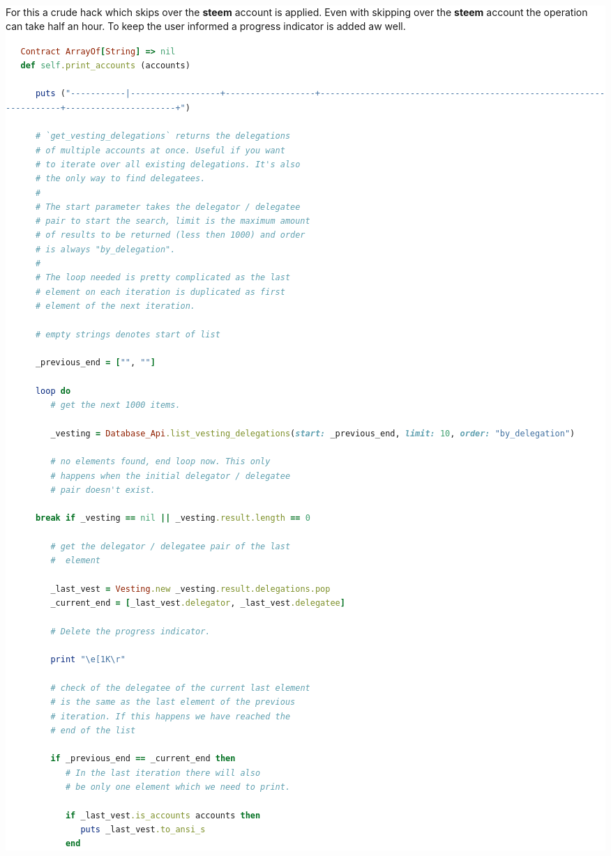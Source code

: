 For this a crude hack which skips over the **steem** account is applied. Even with skipping over the **steem** account the operation can take half an hour. To keep the user informed a  progress indicator is added aw well.

```ruby
   Contract ArrayOf[String] => nil
   def self.print_accounts (accounts)

      puts ("-----------|------------------+------------------+--------------------------------------------------------------------+----------------------+")

      # `get_vesting_delegations` returns the delegations
      # of multiple accounts at once. Useful if you want
      # to iterate over all existing delegations. It's also
      # the only way to find delegatees.
      #
      # The start parameter takes the delegator / delegatee
      # pair to start the search, limit is the maximum amount
      # of results to be returned (less then 1000) and order
      # is always "by_delegation".
      #
      # The loop needed is pretty complicated as the last
      # element on each iteration is duplicated as first
      # element of the next iteration.

      # empty strings denotes start of list

      _previous_end = ["", ""]

      loop do
         # get the next 1000 items.

         _vesting = Database_Api.list_vesting_delegations(start: _previous_end, limit: 10, order: "by_delegation")

         # no elements found, end loop now. This only
         # happens when the initial delegator / delegatee
         # pair doesn't exist.

      break if _vesting == nil || _vesting.result.length == 0

         # get the delegator / delegatee pair of the last
         #  element

         _last_vest = Vesting.new _vesting.result.delegations.pop
         _current_end = [_last_vest.delegator, _last_vest.delegatee]

         # Delete the progress indicator.

         print "\e[1K\r"

         # check of the delegatee of the current last element
         # is the same as the last element of the previous
         # iteration. If this happens we have reached the
         # end of the list

         if _previous_end == _current_end then
            # In the last iteration there will also
            # be only one element which we need to print.

            if _last_vest.is_accounts accounts then
               puts _last_vest.to_ansi_s
            end

```